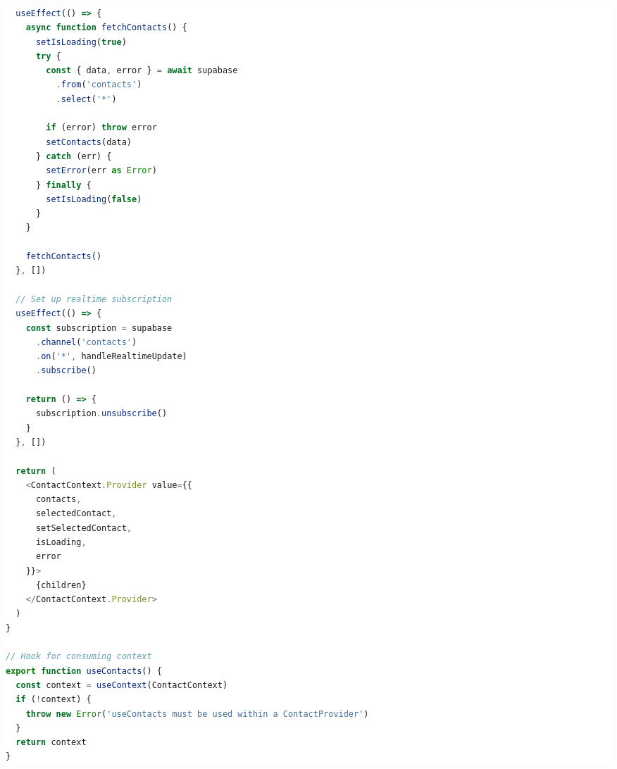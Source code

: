 ```typescript
  useEffect(() => {
    async function fetchContacts() {
      setIsLoading(true)
      try {
        const { data, error } = await supabase
          .from('contacts')
          .select('*')
        
        if (error) throw error
        setContacts(data)
      } catch (err) {
        setError(err as Error)
      } finally {
        setIsLoading(false)
      }
    }
    
    fetchContacts()
  }, [])
  
  // Set up realtime subscription
  useEffect(() => {
    const subscription = supabase
      .channel('contacts')
      .on('*', handleRealtimeUpdate)
      .subscribe()
    
    return () => {
      subscription.unsubscribe()
    }
  }, [])
  
  return (
    <ContactContext.Provider value={{
      contacts,
      selectedContact,
      setSelectedContact,
      isLoading,
      error
    }}>
      {children}
    </ContactContext.Provider>
  )
}

// Hook for consuming context
export function useContacts() {
  const context = useContext(ContactContext)
  if (!context) {
    throw new Error('useContacts must be used within a ContactProvider')
  }
  return context
}
```
